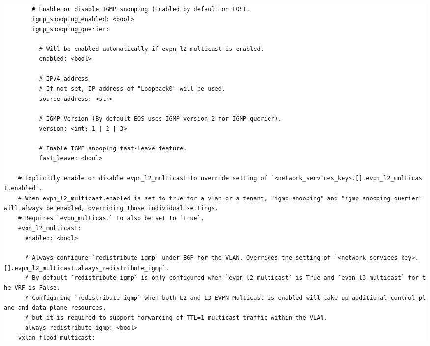             # Enable or disable IGMP snooping (Enabled by default on EOS).
            igmp_snooping_enabled: <bool>
            igmp_snooping_querier:

              # Will be enabled automatically if evpn_l2_multicast is enabled.
              enabled: <bool>

              # IPv4_address
              # If not set, IP address of "Loopback0" will be used.
              source_address: <str>

              # IGMP Version (By default EOS uses IGMP version 2 for IGMP querier).
              version: <int; 1 | 2 | 3>

              # Enable IGMP snooping fast-leave feature.
              fast_leave: <bool>

        # Explicitly enable or disable evpn_l2_multicast to override setting of `<network_services_key>.[].evpn_l2_multicast.enabled`.
        # When evpn_l2_multicast.enabled is set to true for a vlan or a tenant, "igmp snooping" and "igmp snooping querier" will always be enabled, overriding those individual settings.
        # Requires `evpn_multicast` to also be set to `true`.
        evpn_l2_multicast:
          enabled: <bool>

          # Always configure `redistribute igmp` under BGP for the VLAN. Overrides the setting of `<network_services_key>.[].evpn_l2_multicast.always_redistribute_igmp`.
          # By default `redistribute igmp` is only configured when `evpn_l2_multicast` is True and `evpn_l3_multicast` for the VRF is False.
          # Configuring `redistribute igmp` when both L2 and L3 EVPN Multicast is enabled will take up additional control-plane and data-plane resources,
          # but it is required to support forwarding of TTL=1 multicast traffic within the VLAN.
          always_redistribute_igmp: <bool>
        vxlan_flood_multicast:
